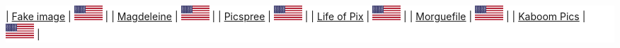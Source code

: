 | [Fake image](https://fakeimg.pl/) | <img src="../../../flags/eua.png" width="40px"> |
| [Magdeleine](https://magdeleine.co/) | <img src="../../../flags/eua.png" width="40px"> |
| [Picspree](https://picspree.com) | <img src="../../../flags/eua.png" width="40px"> |
| [Life of Pix](https://www.lifeofpix.com/) | <img src="../../../flags/eua.png" width="40px"> |
| [Morguefile](https://morguefile.com/) | <img src="../../../flags/eua.png" width="40px"> |
| [Kaboom Pics](https://kaboompics.com/) | <img src="../../../flags/eua.png" width="40px"> |